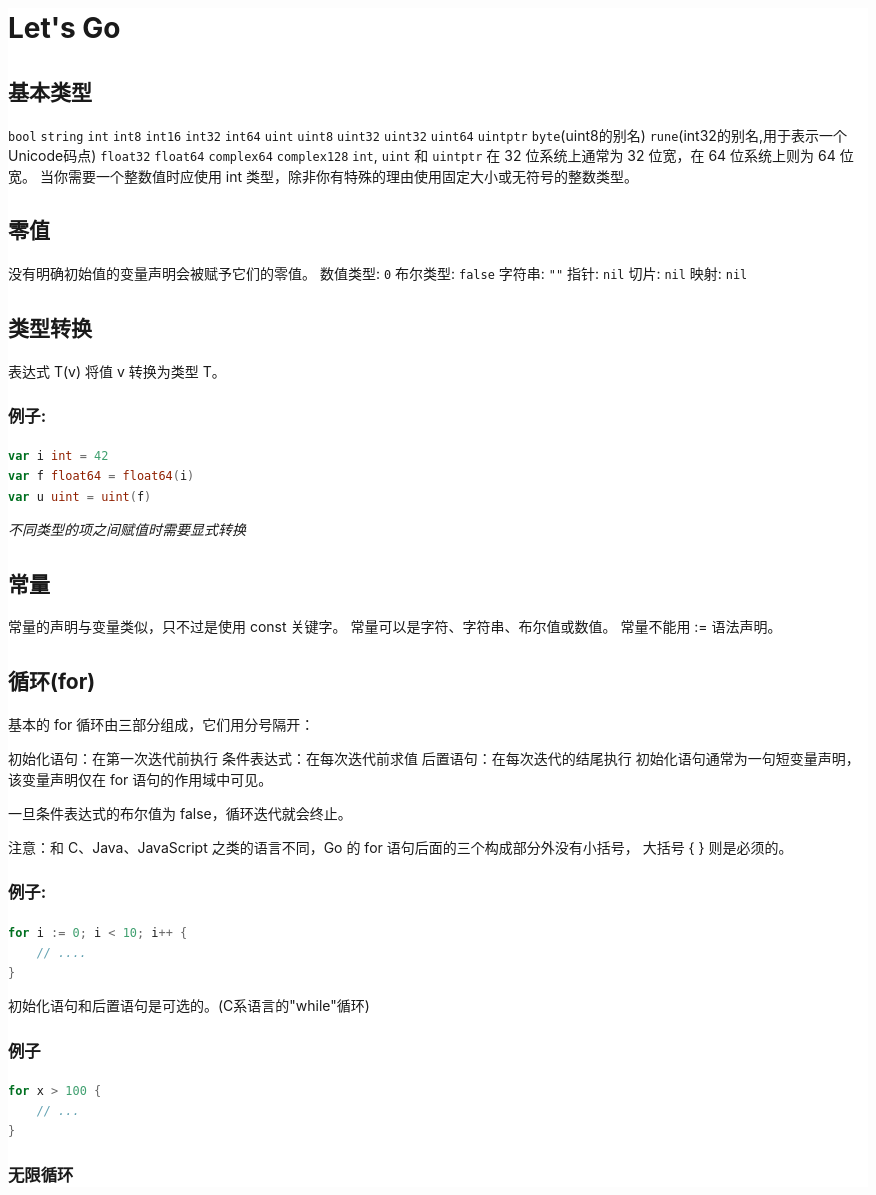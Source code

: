 # Let's Go

## 基本类型
```bool```
```string```
```int```    ```int8```    ```int16```    ```int32```    ```int64```
```uint```   ```uint8```   ```uint32```   ```uint32```   ```uint64```    ```uintptr```
```byte```(uint8的别名)
```rune```(int32的别名,用于表示一个Unicode码点)
```float32```    ```float64```
```complex64```  ```complex128```
```int```, ```uint``` 和 ```uintptr``` 在 32 位系统上通常为 32 位宽，在 64 位系统上则为 64 位宽。 当你需要一个整数值时应使用 int 类型，除非你有特殊的理由使用固定大小或无符号的整数类型。

## 零值
没有明确初始值的变量声明会被赋予它们的零值。
数值类型: ```0```
布尔类型: ```false```
字符串: ```""```
指针: ```nil```
切片: ```nil```
映射: ```nil```

## 类型转换
表达式 T(v) 将值 v 转换为类型 T。
### 例子:
```go
var i int = 42
var f float64 = float64(i)
var u uint = uint(f)
```
*不同类型的项之间赋值时需要显式转换*

## 常量
常量的声明与变量类似，只不过是使用 const 关键字。
常量可以是字符、字符串、布尔值或数值。
常量不能用 := 语法声明。

## 循环(for)
基本的 for 循环由三部分组成，它们用分号隔开：

初始化语句：在第一次迭代前执行
条件表达式：在每次迭代前求值
后置语句：在每次迭代的结尾执行
初始化语句通常为一句短变量声明，该变量声明仅在 for 语句的作用域中可见。

一旦条件表达式的布尔值为 false，循环迭代就会终止。

注意：和 C、Java、JavaScript 之类的语言不同，Go 的 for 语句后面的三个构成部分外没有小括号， 大括号 { } 则是必须的。
### 例子:
```go
for i := 0; i < 10; i++ {
	// ....
}
```
初始化语句和后置语句是可选的。(C系语言的"while"循环)
### 例子
```go
for x > 100 {
	// ...
}
```
### 无限循环